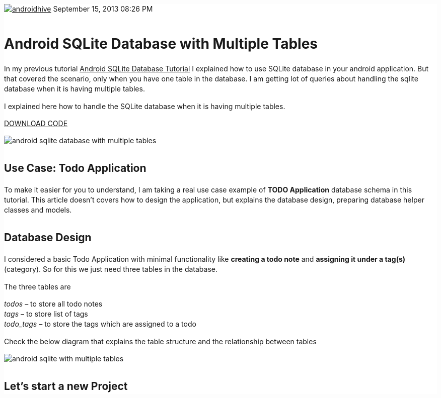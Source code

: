 [![androidhive](http://www.androidhive.info/wp-content/themes/androidhive_v2_analytics/img/logo.png)](http://www.androidhive.info)
September 15, 2013 08:26 PM

Android SQLite Database with Multiple Tables
============================================

In my previous tutorial [Android SQLite Database Tutorial](http://www.androidhive.info/2011/11/android-sqlite-database-tutorial/)
I explained how to use SQLite database in your android application. But
that covered the scenario, only when you have one table in the database.
I am getting lot of queries about handling the sqlite database when it
is having multiple tables.

I explained here how to handle the SQLite database when it is having
multiple tables.

[DOWNLOAD CODE](http://download.androidhive.info/download?code=KufjhcMdoRmd3xiZcpbacsVZwpXhITG7hSyZnHR8TaCX%2FUiyWnN9tEGm9B%2BMtrfHvEYZIkmz1bmIvT5Mu9XemL8sO0IE61XFNJy1Sx2KuuxGIB1qD8Pydswjw%3D%3DuCPL5H9KT9xXxcXi5CUoG3uYhEElTJxyp6b)

![android sqlite database with multiple tables](http://www.androidhive.info/wp-content/uploads/2013/09/android-sqlite-with-multiple-tables.png)

  

Use Case: Todo Application
--------------------------

To make it easier for you to understand, I am taking a real use case
example of **TODO Application** database schema in this tutorial. This
article doesn’t covers how to design the application, but explains the
database design, preparing database helper classes and models.

  

Database Design
---------------

I considered a basic Todo Application with minimal functionality like
**creating a todo note** and **assigning it under a tag(s)** (category).
So for this we just need three tables in the database.

The three tables are

*todos* – to store all todo notes  
 *tags* – to store list of tags  
 *todo\_tags* – to store the tags which are assigned to a todo

  
  
 Check the below diagram that explains the table structure and the
relationship between tables

![android sqlite with multiple tables](http://www.androidhive.info/wp-content/uploads/2013/09/android-sqlite-multiple-tables-design.png)

  

Let’s start a new Project
-------------------------
